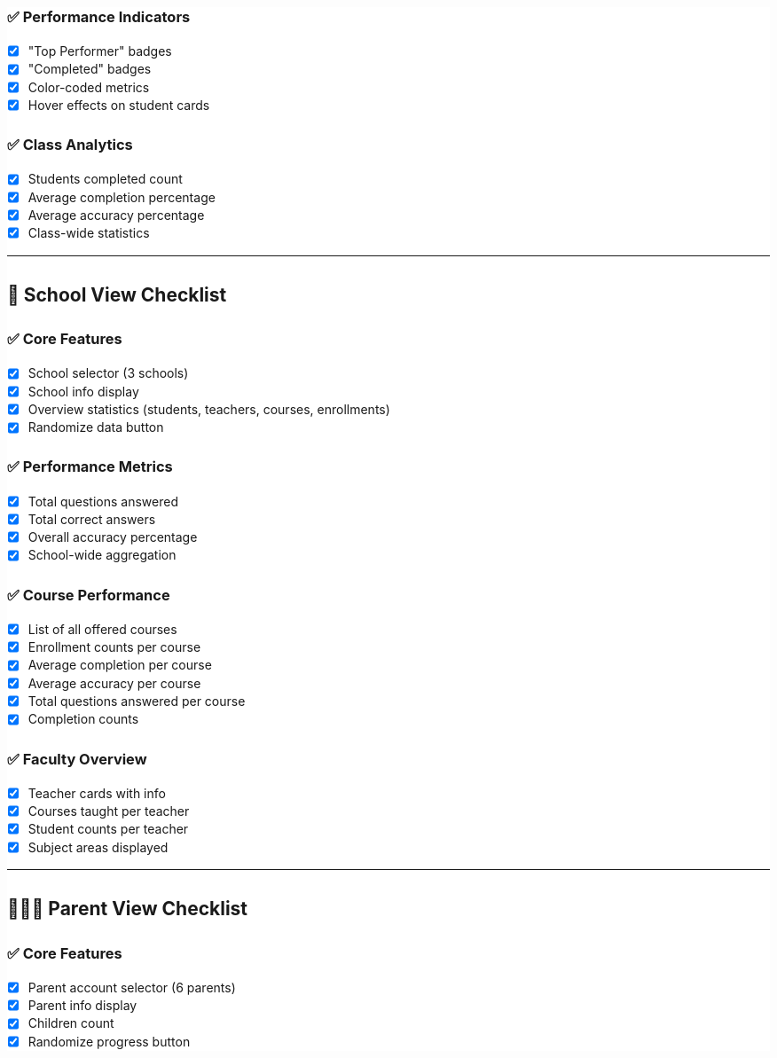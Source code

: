 ### ✅ Performance Indicators
- [x] "Top Performer" badges
- [x] "Completed" badges
- [x] Color-coded metrics
- [x] Hover effects on student cards

### ✅ Class Analytics
- [x] Students completed count
- [x] Average completion percentage
- [x] Average accuracy percentage
- [x] Class-wide statistics

---

## 🏫 School View Checklist

### ✅ Core Features
- [x] School selector (3 schools)
- [x] School info display
- [x] Overview statistics (students, teachers, courses, enrollments)
- [x] Randomize data button

### ✅ Performance Metrics
- [x] Total questions answered
- [x] Total correct answers
- [x] Overall accuracy percentage
- [x] School-wide aggregation

### ✅ Course Performance
- [x] List of all offered courses
- [x] Enrollment counts per course
- [x] Average completion per course
- [x] Average accuracy per course
- [x] Total questions answered per course
- [x] Completion counts

### ✅ Faculty Overview
- [x] Teacher cards with info
- [x] Courses taught per teacher
- [x] Student counts per teacher
- [x] Subject areas displayed

---

## 👨‍👩‍👧 Parent View Checklist

### ✅ Core Features
- [x] Parent account selector (6 parents)
- [x] Parent info display
- [x] Children count
- [x] Randomize progress button
